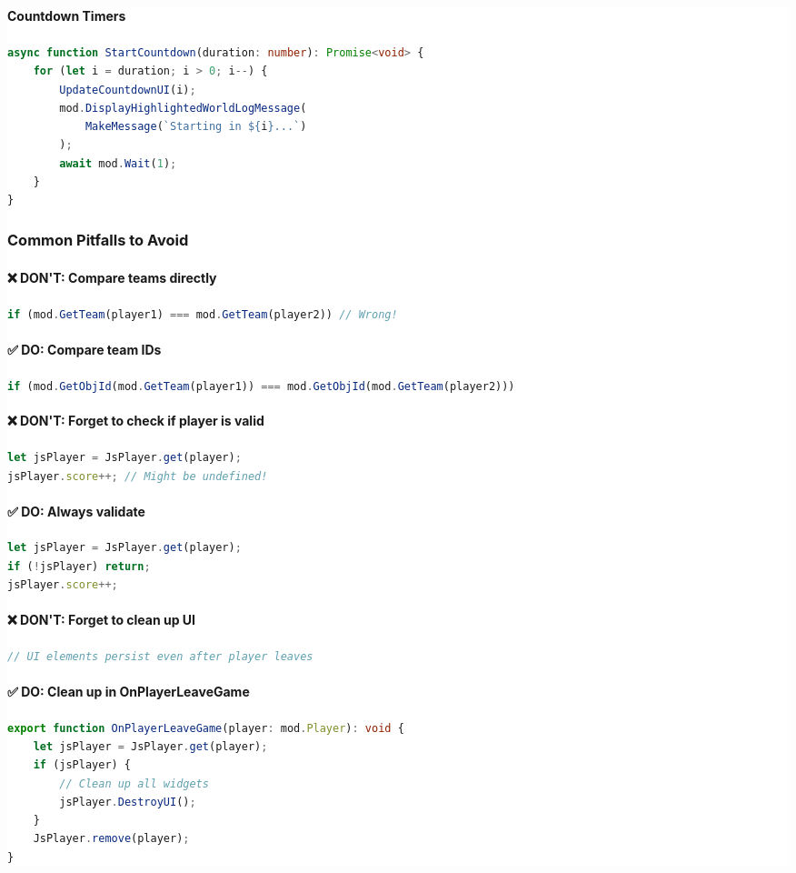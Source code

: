 #### Countdown Timers
```typescript
async function StartCountdown(duration: number): Promise<void> {
    for (let i = duration; i > 0; i--) {
        UpdateCountdownUI(i);
        mod.DisplayHighlightedWorldLogMessage(
            MakeMessage(`Starting in ${i}...`)
        );
        await mod.Wait(1);
    }
}
```

### Common Pitfalls to Avoid

#### ❌ DON'T: Compare teams directly
```typescript
if (mod.GetTeam(player1) === mod.GetTeam(player2)) // Wrong!
```

#### ✅ DO: Compare team IDs
```typescript
if (mod.GetObjId(mod.GetTeam(player1)) === mod.GetObjId(mod.GetTeam(player2)))
```

#### ❌ DON'T: Forget to check if player is valid
```typescript
let jsPlayer = JsPlayer.get(player);
jsPlayer.score++; // Might be undefined!
```

#### ✅ DO: Always validate
```typescript
let jsPlayer = JsPlayer.get(player);
if (!jsPlayer) return;
jsPlayer.score++;
```

#### ❌ DON'T: Forget to clean up UI
```typescript
// UI elements persist even after player leaves
```

#### ✅ DO: Clean up in OnPlayerLeaveGame
```typescript
export function OnPlayerLeaveGame(player: mod.Player): void {
    let jsPlayer = JsPlayer.get(player);
    if (jsPlayer) {
        // Clean up all widgets
        jsPlayer.DestroyUI();
    }
    JsPlayer.remove(player);
}
```
